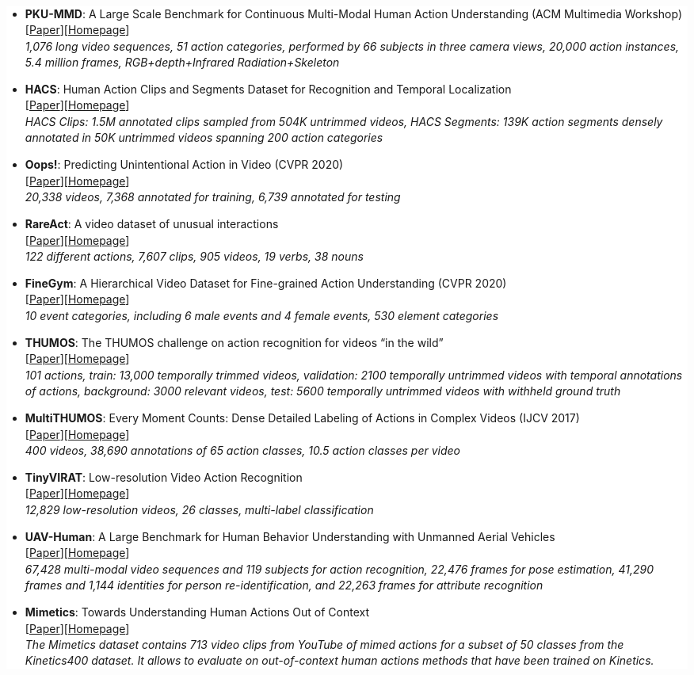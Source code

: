 * **PKU-MMD**: A Large Scale Benchmark for Continuous Multi-Modal Human Action Understanding (ACM Multimedia Workshop) </br> 
[[Paper](https://arxiv.org/abs/1703.07475)][[Homepage](https://github.com/ECHO960/PKU-MMD#pku-mmd-a-large-scale-benchmark-for-continuous-multi-modal-human-action-understanding)]</br>
*1,076 long video sequences, 51 action categories, performed by 66 subjects in three camera views, 20,000 action instances, 5.4 million frames, RGB+depth+Infrared Radiation+Skeleton*

* **HACS**: Human Action Clips and Segments Dataset for Recognition and Temporal Localization </br>
[[Paper](https://arxiv.org/pdf/1712.09374.pdf)][[Homepage](http://hacs.csail.mit.edu/)]</br>
*HACS Clips: 1.5M annotated clips sampled from 504K untrimmed videos, HACS Segments: 139K action segments densely annotated in 50K untrimmed videos spanning 200 action categories*

* **Oops!**: Predicting Unintentional Action in Video (CVPR 2020) </br>
[[Paper](https://arxiv.org/pdf/1911.11206.pdf)][[Homepage](https://oops.cs.columbia.edu/)] </br>
*20,338 videos, 7,368 annotated for training, 6,739 annotated for testing*

* **RareAct**: A video dataset of unusual interactions </br>
[[Paper](https://arxiv.org/pdf/2008.01018.pdf)][[Homepage](https://github.com/antoine77340/RareAct)]</br>
*122 different actions, 7,607 clips, 905 videos, 19 verbs, 38 nouns*

* **FineGym**: A Hierarchical Video Dataset for Fine-grained Action Understanding (CVPR 2020) </br>
[[Paper](https://arxiv.org/pdf/2004.06704.pdf)][[Homepage](https://sdolivia.github.io/FineGym/)] </br>
*10 event categories, including 6 male events and 4 female events, 530 element categories*


* **THUMOS**: The THUMOS challenge on action recognition for videos “in the wild” </br>
[[Paper](https://www.crcv.ucf.edu/papers/thumosCVIU.pdf)][[Homepage](http://crcv.ucf.edu/THUMOS14/)] </br>
*101 actions, train: 13,000 temporally trimmed videos, validation: 2100 temporally untrimmed videos with temporal annotations of actions, background: 3000 relevant videos, test: 5600 temporally untrimmed videos with withheld ground truth*

* **MultiTHUMOS**: Every Moment Counts: Dense Detailed Labeling of Actions in Complex Videos (IJCV 2017) </br>
[[Paper](https://arxiv.org/pdf/1507.05738.pdf)][[Homepage](http://ai.stanford.edu/~syyeung/everymoment.html)] </br>
*400 videos, 38,690 annotations of 65 action classes, 10.5 action classes per video*

* **TinyVIRAT**: Low-resolution Video Action Recognition </br>
[[Paper](https://www.crcv.ucf.edu/wp-content/uploads/2020/07/Publications_TinyVIRAT.pdf)][[Homepage](https://www.crcv.ucf.edu/research/projects/tinyvirat-low-resolution-video-action-recognition/)] </br>
*12,829 low-resolution videos, 26 classes, multi-label classification*

* **UAV-Human**: A Large Benchmark for Human Behavior Understanding with Unmanned Aerial Vehicles </br>
[[Paper](https://arxiv.org/abs/2104.00946)][[Homepage](https://github.com/SUTDCV/UAV-Human)] </br>
*67,428 multi-modal video sequences and 119 subjects for action recognition, 22,476 frames for pose estimation, 41,290 frames and 1,144 identities for person re-identification, and 22,263 frames for attribute recognition*

* **Mimetics**: Towards Understanding Human Actions Out of Context </br>
[[Paper](https://arxiv.org/abs/1912.07249)][[Homepage](https://europe.naverlabs.com/research/computer-vision/mimetics/)] </br>
*The Mimetics dataset contains 713 video clips from YouTube of mimed actions for a subset of 50 classes from the Kinetics400 dataset. It allows to evaluate on out-of-context human actions methods that have been trained on Kinetics.*
